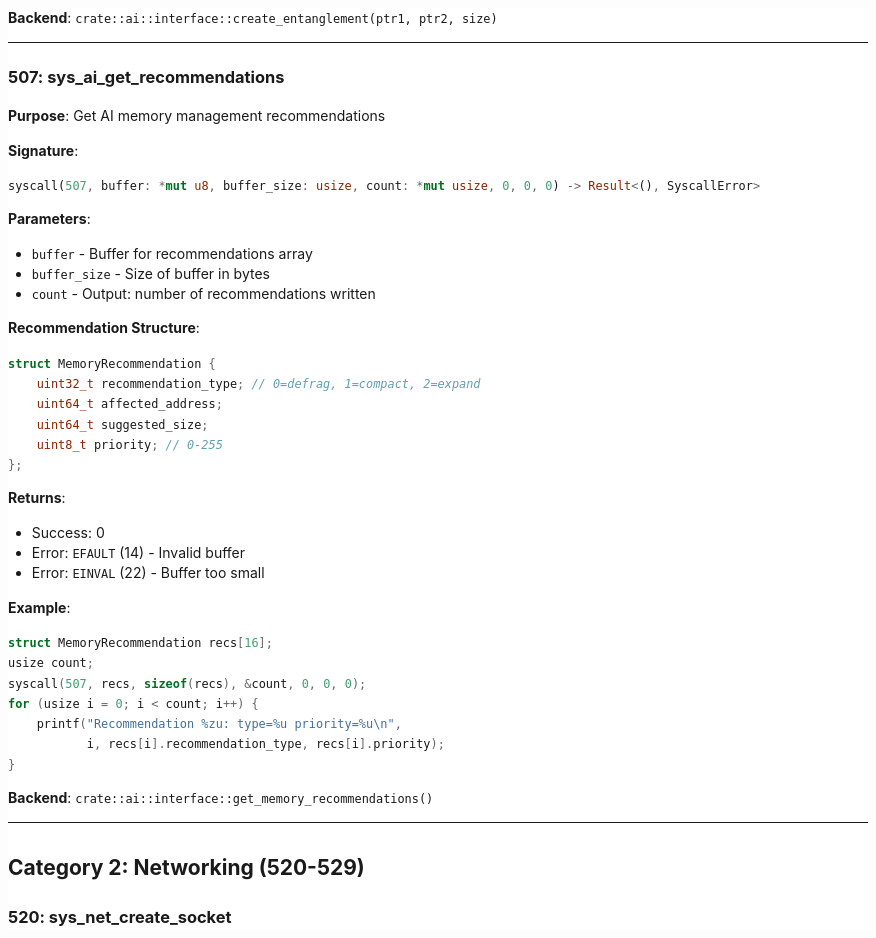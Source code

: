 **Backend**: `crate::ai::interface::create_entanglement(ptr1, ptr2, size)`

---

### 507: sys_ai_get_recommendations

**Purpose**: Get AI memory management recommendations

**Signature**:

```rust
syscall(507, buffer: *mut u8, buffer_size: usize, count: *mut usize, 0, 0, 0) -> Result<(), SyscallError>
```

**Parameters**:

-   `buffer` - Buffer for recommendations array
-   `buffer_size` - Size of buffer in bytes
-   `count` - Output: number of recommendations written

**Recommendation Structure**:

```c
struct MemoryRecommendation {
    uint32_t recommendation_type; // 0=defrag, 1=compact, 2=expand
    uint64_t affected_address;
    uint64_t suggested_size;
    uint8_t priority; // 0-255
};
```

**Returns**:

-   Success: 0
-   Error: `EFAULT` (14) - Invalid buffer
-   Error: `EINVAL` (22) - Buffer too small

**Example**:

```c
struct MemoryRecommendation recs[16];
usize count;
syscall(507, recs, sizeof(recs), &count, 0, 0, 0);
for (usize i = 0; i < count; i++) {
    printf("Recommendation %zu: type=%u priority=%u\n",
           i, recs[i].recommendation_type, recs[i].priority);
}
```

**Backend**: `crate::ai::interface::get_memory_recommendations()`

---

## Category 2: Networking (520-529)

### 520: sys_net_create_socket
